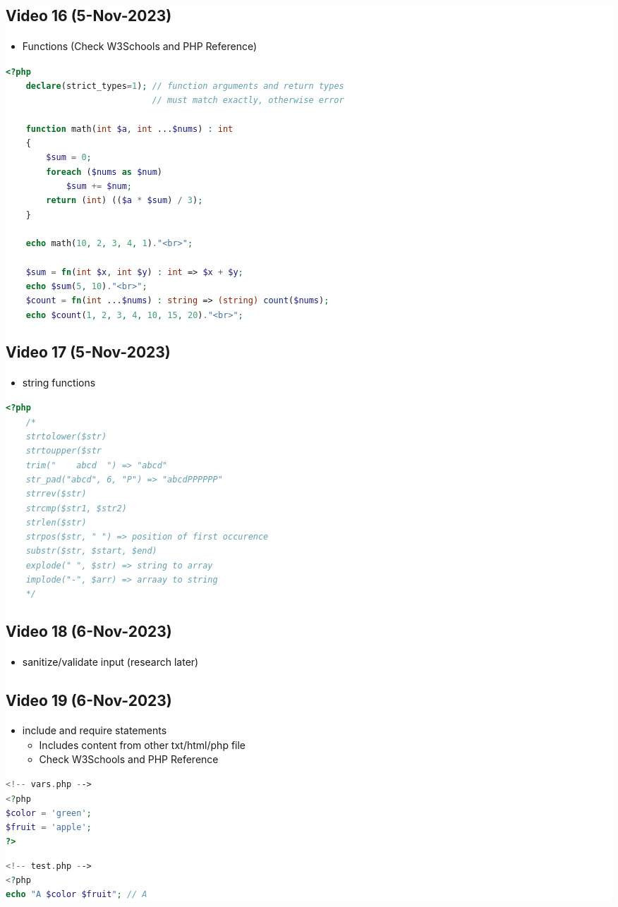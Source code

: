 ## Video 16 (5-Nov-2023)
- Functions (Check W3Schools and PHP Reference)
```php
<?php
    declare(strict_types=1); // function arguments and return types
                             // must match exactly, otherwise error

    function math(int $a, int ...$nums) : int
    {
        $sum = 0;
        foreach ($nums as $num)
            $sum += $num;
        return (int) (($a * $sum) / 3);
    }

    echo math(10, 2, 3, 4, 1)."<br>";

    $sum = fn(int $x, int $y) : int => $x + $y;
    echo $sum(5, 10)."<br>";
    $count = fn(int ...$nums) : string => (string) count($nums);
    echo $count(1, 2, 3, 4, 10, 15, 20)."<br>";
```

## Video 17 (5-Nov-2023)
- string functions
```php
<?php
    /*
    strtolower($str)
    strtoupper($str
    trim("    abcd  ") => "abcd"
    str_pad("abcd", 6, "P") => "abcdPPPPPP"
    strrev($str)
    strcmp($str1, $str2)
    strlen($str)
    strpos($str, " ") => position of first occurence
    substr($str, $start, $end)
    explode(" ", $str) => string to array
    implode("-", $arr) => arraay to string
    */
```

## Video 18 (6-Nov-2023)
- sanitize/validate input (research later)
```php
```

## Video 19 (6-Nov-2023)
- include and require statements
    - Includes content from other txt/html/php file
    - Check W3Schools and PHP Reference
```php
<!-- vars.php -->
<?php
$color = 'green';
$fruit = 'apple';
?>
```
```php
<!-- test.php -->
<?php
echo "A $color $fruit"; // A
```